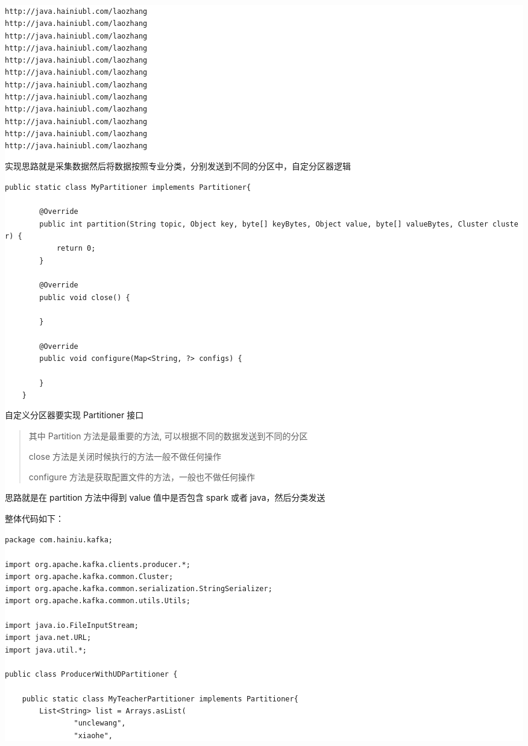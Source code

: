 ```
http://java.hainiubl.com/laozhang
http://java.hainiubl.com/laozhang
http://java.hainiubl.com/laozhang
http://java.hainiubl.com/laozhang
http://java.hainiubl.com/laozhang
http://java.hainiubl.com/laozhang
http://java.hainiubl.com/laozhang
http://java.hainiubl.com/laozhang
http://java.hainiubl.com/laozhang
http://java.hainiubl.com/laozhang
http://java.hainiubl.com/laozhang
http://java.hainiubl.com/laozhang
```

实现思路就是采集数据然后将数据按照专业分类，分别发送到不同的分区中，自定分区器逻辑

```
public static class MyPartitioner implements Partitioner{

        @Override
        public int partition(String topic, Object key, byte[] keyBytes, Object value, byte[] valueBytes, Cluster cluster) {
            return 0;
        }

        @Override
        public void close() {

        }

        @Override
        public void configure(Map<String, ?> configs) {

        }
    }
```

自定义分区器要实现 Partitioner 接口

> 其中 Partition 方法是最重要的方法, 可以根据不同的数据发送到不同的分区
> 
> close 方法是关闭时候执行的方法一般不做任何操作
> 
> configure 方法是获取配置文件的方法，一般也不做任何操作

思路就是在 partition 方法中得到 value 值中是否包含 spark 或者 java，然后分类发送

整体代码如下：

```
package com.hainiu.kafka;

import org.apache.kafka.clients.producer.*;
import org.apache.kafka.common.Cluster;
import org.apache.kafka.common.serialization.StringSerializer;
import org.apache.kafka.common.utils.Utils;

import java.io.FileInputStream;
import java.net.URL;
import java.util.*;

public class ProducerWithUDPartitioner {

    public static class MyTeacherPartitioner implements Partitioner{
        List<String> list = Arrays.asList(
                "unclewang",
                "xiaohe",
```